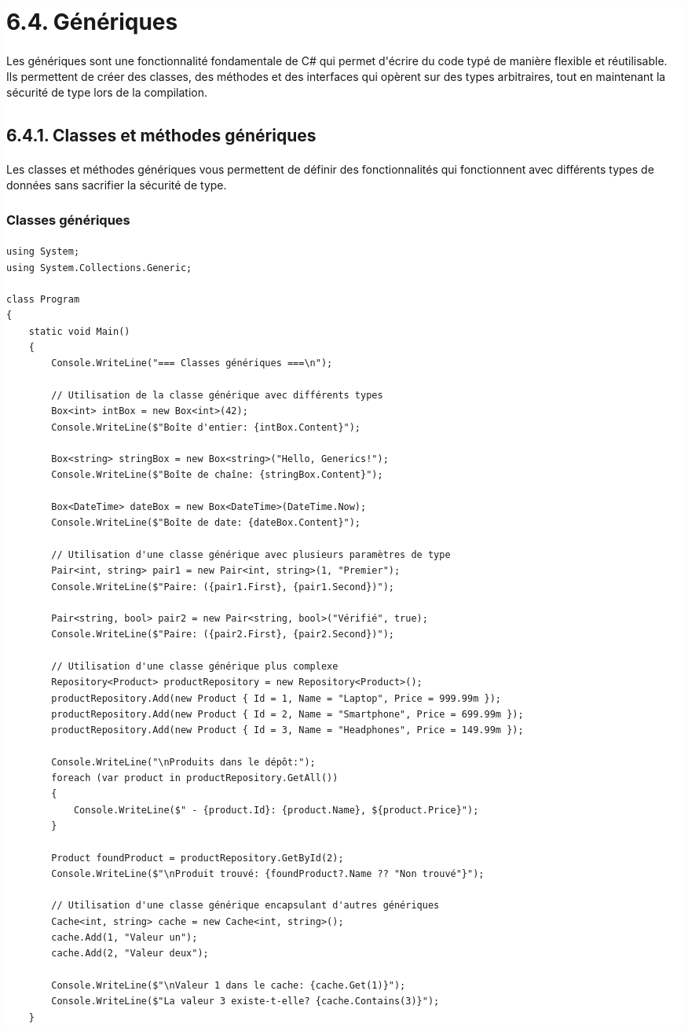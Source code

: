 # 6.4. Génériques

Les génériques sont une fonctionnalité fondamentale de C# qui permet d'écrire du code typé de manière flexible et réutilisable. Ils permettent de créer des classes, des méthodes et des interfaces qui opèrent sur des types arbitraires, tout en maintenant la sécurité de type lors de la compilation.

## 6.4.1. Classes et méthodes génériques

Les classes et méthodes génériques vous permettent de définir des fonctionnalités qui fonctionnent avec différents types de données sans sacrifier la sécurité de type.

### Classes génériques

```textmate
using System;
using System.Collections.Generic;

class Program
{
    static void Main()
    {
        Console.WriteLine("=== Classes génériques ===\n");

        // Utilisation de la classe générique avec différents types
        Box<int> intBox = new Box<int>(42);
        Console.WriteLine($"Boîte d'entier: {intBox.Content}");

        Box<string> stringBox = new Box<string>("Hello, Generics!");
        Console.WriteLine($"Boîte de chaîne: {stringBox.Content}");

        Box<DateTime> dateBox = new Box<DateTime>(DateTime.Now);
        Console.WriteLine($"Boîte de date: {dateBox.Content}");

        // Utilisation d'une classe générique avec plusieurs paramètres de type
        Pair<int, string> pair1 = new Pair<int, string>(1, "Premier");
        Console.WriteLine($"Paire: ({pair1.First}, {pair1.Second})");

        Pair<string, bool> pair2 = new Pair<string, bool>("Vérifié", true);
        Console.WriteLine($"Paire: ({pair2.First}, {pair2.Second})");

        // Utilisation d'une classe générique plus complexe
        Repository<Product> productRepository = new Repository<Product>();
        productRepository.Add(new Product { Id = 1, Name = "Laptop", Price = 999.99m });
        productRepository.Add(new Product { Id = 2, Name = "Smartphone", Price = 699.99m });
        productRepository.Add(new Product { Id = 3, Name = "Headphones", Price = 149.99m });

        Console.WriteLine("\nProduits dans le dépôt:");
        foreach (var product in productRepository.GetAll())
        {
            Console.WriteLine($" - {product.Id}: {product.Name}, ${product.Price}");
        }

        Product foundProduct = productRepository.GetById(2);
        Console.WriteLine($"\nProduit trouvé: {foundProduct?.Name ?? "Non trouvé"}");

        // Utilisation d'une classe générique encapsulant d'autres génériques
        Cache<int, string> cache = new Cache<int, string>();
        cache.Add(1, "Valeur un");
        cache.Add(2, "Valeur deux");

        Console.WriteLine($"\nValeur 1 dans le cache: {cache.Get(1)}");
        Console.WriteLine($"La valeur 3 existe-t-elle? {cache.Contains(3)}");
    }
```